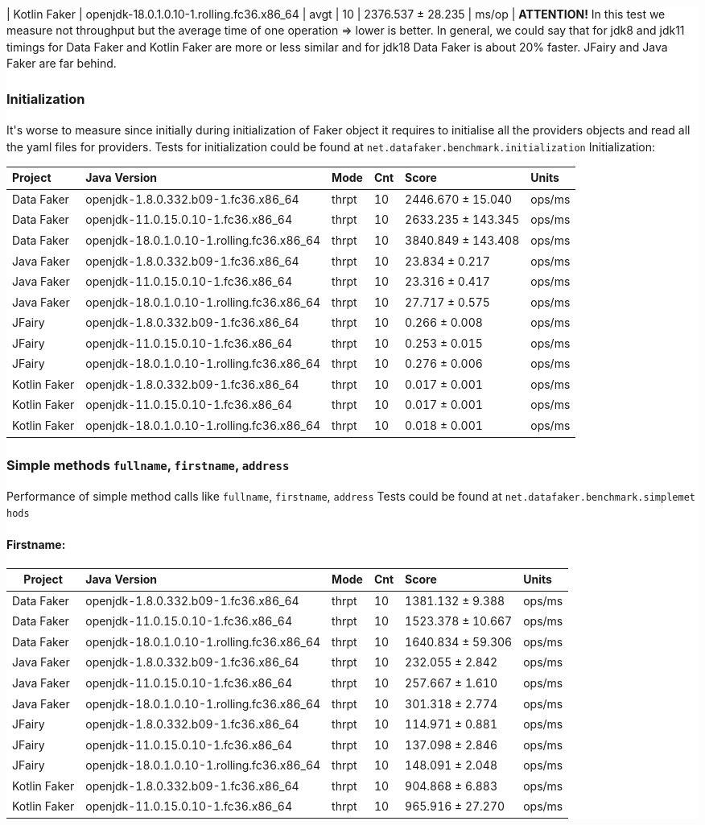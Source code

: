 | Kotlin Faker | openjdk-18.0.1.0.10-1.rolling.fc36.x86_64 | avgt | 10  | 2376.537 ± 28.235   | ms/op |
**ATTENTION!** In this test we measure not throughput but the average time of one operation => lower is better.
In general, we could say that for jdk8 and jdk11 timings for Data Faker and Kotlin Faker are more or less similar and for jdk18 Data Faker is about 20% faster.
JFairy and Java Faker are far behind.

### Initialization
It's worse to measure since initially during initialization of Faker object it requires to initialise all the providers objects and read all the yaml files for providers.
Tests for initialization could be  found at `net.datafaker.benchmark.initialization`
Initialization:

| Project      | Java Version                              | Mode  | Cnt | Score              | Units  |
|:-------------|:------------------------------------------|:------|:----|:-------------------|:-------|
| Data Faker   | openjdk-1.8.0.332.b09-1.fc36.x86_64       | thrpt | 10  | 2446.670 ± 15.040  | ops/ms |
| Data Faker   | openjdk-11.0.15.0.10-1.fc36.x86_64        | thrpt | 10  | 2633.235 ± 143.345 | ops/ms |
| Data Faker   | openjdk-18.0.1.0.10-1.rolling.fc36.x86_64 | thrpt | 10  | 3840.849 ± 143.408 | ops/ms |
| Java Faker   | openjdk-1.8.0.332.b09-1.fc36.x86_64       | thrpt | 10  | 23.834 ± 0.217     | ops/ms |
| Java Faker   | openjdk-11.0.15.0.10-1.fc36.x86_64        | thrpt | 10  | 23.316 ± 0.417     | ops/ms |
| Java Faker   | openjdk-18.0.1.0.10-1.rolling.fc36.x86_64 | thrpt | 10  | 27.717 ± 0.575     | ops/ms |
| JFairy       | openjdk-1.8.0.332.b09-1.fc36.x86_64       | thrpt | 10  | 0.266 ± 0.008      | ops/ms |
| JFairy       | openjdk-11.0.15.0.10-1.fc36.x86_64        | thrpt | 10  | 0.253 ± 0.015      | ops/ms |
| JFairy       | openjdk-18.0.1.0.10-1.rolling.fc36.x86_64 | thrpt | 10  | 0.276 ± 0.006      | ops/ms |
| Kotlin Faker | openjdk-1.8.0.332.b09-1.fc36.x86_64       | thrpt | 10  | 0.017 ± 0.001      | ops/ms |
| Kotlin Faker | openjdk-11.0.15.0.10-1.fc36.x86_64        | thrpt | 10  | 0.017 ± 0.001      | ops/ms |
| Kotlin Faker | openjdk-18.0.1.0.10-1.rolling.fc36.x86_64 | thrpt | 10  | 0.018 ± 0.001      | ops/ms |


### Simple methods `fullname`, `firstname`, `address`
Performance of simple method calls like `fullname`, `firstname`, `address`
Tests could be found at `net.datafaker.benchmark.simplemethods`

#### Firstname:

| Project      | Java Version                              | Mode  | Cnt | Score             | Units  |
|--------------|:------------------------------------------|:------|:----|:------------------|:-------|
| Data Faker   | openjdk-1.8.0.332.b09-1.fc36.x86_64       | thrpt | 10  | 1381.132 ± 9.388  | ops/ms |
| Data Faker   | openjdk-11.0.15.0.10-1.fc36.x86_64        | thrpt | 10  | 1523.378 ± 10.667 | ops/ms |
| Data Faker   | openjdk-18.0.1.0.10-1.rolling.fc36.x86_64 | thrpt | 10  | 1640.834 ± 59.306 | ops/ms |
| Java Faker   | openjdk-1.8.0.332.b09-1.fc36.x86_64       | thrpt | 10  | 232.055 ± 2.842   | ops/ms |
| Java Faker   | openjdk-11.0.15.0.10-1.fc36.x86_64        | thrpt | 10  | 257.667 ± 1.610   | ops/ms |
| Java Faker   | openjdk-18.0.1.0.10-1.rolling.fc36.x86_64 | thrpt | 10  | 301.318 ± 2.774   | ops/ms |
| JFairy       | openjdk-1.8.0.332.b09-1.fc36.x86_64       | thrpt | 10  | 114.971 ± 0.881   | ops/ms |
| JFairy       | openjdk-11.0.15.0.10-1.fc36.x86_64        | thrpt | 10  | 137.098 ± 2.846   | ops/ms |
| JFairy       | openjdk-18.0.1.0.10-1.rolling.fc36.x86_64 | thrpt | 10  | 148.091 ± 2.048   | ops/ms |
| Kotlin Faker | openjdk-1.8.0.332.b09-1.fc36.x86_64       | thrpt | 10  | 904.868 ± 6.883   | ops/ms |
| Kotlin Faker | openjdk-11.0.15.0.10-1.fc36.x86_64        | thrpt | 10  | 965.916 ± 27.270  | ops/ms |